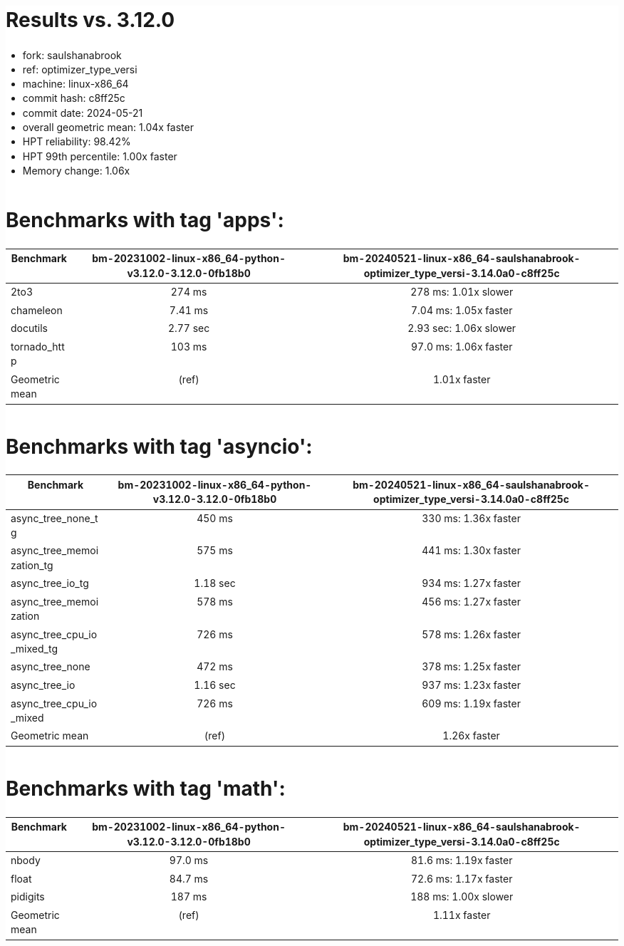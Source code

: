 # Results vs. 3.12.0

- fork: saulshanabrook
- ref: optimizer_type_versi
- machine: linux-x86_64
- commit hash: c8ff25c
- commit date: 2024-05-21
- overall geometric mean: 1.04x faster
- HPT reliability: 98.42%
- HPT 99th percentile: 1.00x faster
- Memory change: 1.06x

Benchmarks with tag 'apps':
===========================

| Benchmark      | bm-20231002-linux-x86_64-python-v3.12.0-3.12.0-0fb18b0 | bm-20240521-linux-x86_64-saulshanabrook-optimizer_type_versi-3.14.0a0-c8ff25c |
|----------------|:------------------------------------------------------:|:-----------------------------------------------------------------------------:|
| 2to3           | 274 ms                                                 | 278 ms: 1.01x slower                                                          |
| chameleon      | 7.41 ms                                                | 7.04 ms: 1.05x faster                                                         |
| docutils       | 2.77 sec                                               | 2.93 sec: 1.06x slower                                                        |
| tornado_http   | 103 ms                                                 | 97.0 ms: 1.06x faster                                                         |
| Geometric mean | (ref)                                                  | 1.01x faster                                                                  |

Benchmarks with tag 'asyncio':
==============================

| Benchmark                  | bm-20231002-linux-x86_64-python-v3.12.0-3.12.0-0fb18b0 | bm-20240521-linux-x86_64-saulshanabrook-optimizer_type_versi-3.14.0a0-c8ff25c |
|----------------------------|:------------------------------------------------------:|:-----------------------------------------------------------------------------:|
| async_tree_none_tg         | 450 ms                                                 | 330 ms: 1.36x faster                                                          |
| async_tree_memoization_tg  | 575 ms                                                 | 441 ms: 1.30x faster                                                          |
| async_tree_io_tg           | 1.18 sec                                               | 934 ms: 1.27x faster                                                          |
| async_tree_memoization     | 578 ms                                                 | 456 ms: 1.27x faster                                                          |
| async_tree_cpu_io_mixed_tg | 726 ms                                                 | 578 ms: 1.26x faster                                                          |
| async_tree_none            | 472 ms                                                 | 378 ms: 1.25x faster                                                          |
| async_tree_io              | 1.16 sec                                               | 937 ms: 1.23x faster                                                          |
| async_tree_cpu_io_mixed    | 726 ms                                                 | 609 ms: 1.19x faster                                                          |
| Geometric mean             | (ref)                                                  | 1.26x faster                                                                  |

Benchmarks with tag 'math':
===========================

| Benchmark      | bm-20231002-linux-x86_64-python-v3.12.0-3.12.0-0fb18b0 | bm-20240521-linux-x86_64-saulshanabrook-optimizer_type_versi-3.14.0a0-c8ff25c |
|----------------|:------------------------------------------------------:|:-----------------------------------------------------------------------------:|
| nbody          | 97.0 ms                                                | 81.6 ms: 1.19x faster                                                         |
| float          | 84.7 ms                                                | 72.6 ms: 1.17x faster                                                         |
| pidigits       | 187 ms                                                 | 188 ms: 1.00x slower                                                          |
| Geometric mean | (ref)                                                  | 1.11x faster                                                                  |
